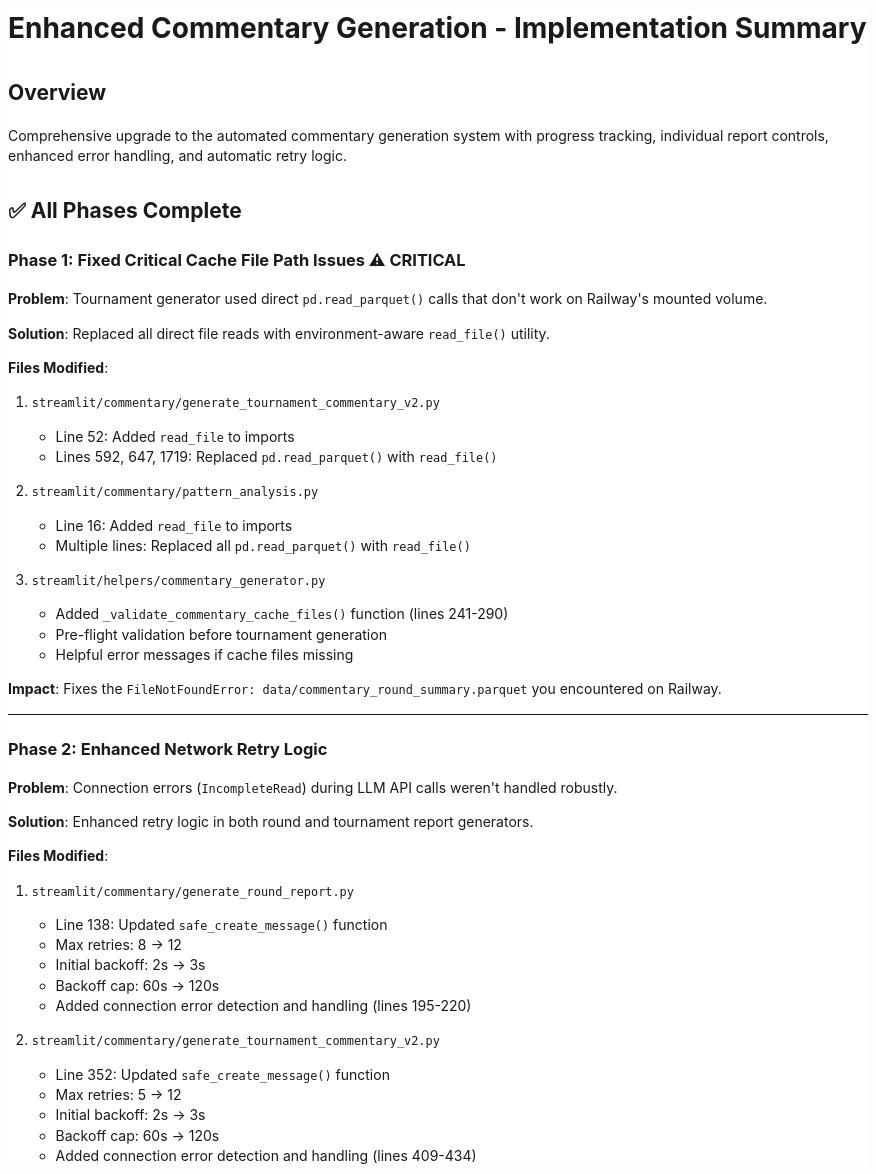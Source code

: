 # Enhanced Commentary Generation - Implementation Summary

## Overview
Comprehensive upgrade to the automated commentary generation system with progress tracking, individual report controls, enhanced error handling, and automatic retry logic.

## ✅ All Phases Complete

### Phase 1: Fixed Critical Cache File Path Issues ⚠️ CRITICAL
**Problem**: Tournament generator used direct `pd.read_parquet()` calls that don't work on Railway's mounted volume.

**Solution**: Replaced all direct file reads with environment-aware `read_file()` utility.

**Files Modified**:
1. `streamlit/commentary/generate_tournament_commentary_v2.py`
   - Line 52: Added `read_file` to imports
   - Lines 592, 647, 1719: Replaced `pd.read_parquet()` with `read_file()`

2. `streamlit/commentary/pattern_analysis.py`
   - Line 16: Added `read_file` to imports
   - Multiple lines: Replaced all `pd.read_parquet()` with `read_file()`

3. `streamlit/helpers/commentary_generator.py`
   - Added `_validate_commentary_cache_files()` function (lines 241-290)
   - Pre-flight validation before tournament generation
   - Helpful error messages if cache files missing

**Impact**: Fixes the `FileNotFoundError: data/commentary_round_summary.parquet` you encountered on Railway.

---

### Phase 2: Enhanced Network Retry Logic
**Problem**: Connection errors (`IncompleteRead`) during LLM API calls weren't handled robustly.

**Solution**: Enhanced retry logic in both round and tournament report generators.

**Files Modified**:
1. `streamlit/commentary/generate_round_report.py`
   - Line 138: Updated `safe_create_message()` function
   - Max retries: 8 → 12
   - Initial backoff: 2s → 3s
   - Backoff cap: 60s → 120s
   - Added connection error detection and handling (lines 195-220)

2. `streamlit/commentary/generate_tournament_commentary_v2.py`
   - Line 352: Updated `safe_create_message()` function
   - Max retries: 5 → 12
   - Initial backoff: 2s → 3s
   - Backoff cap: 60s → 120s
   - Added connection error detection and handling (lines 409-434)
